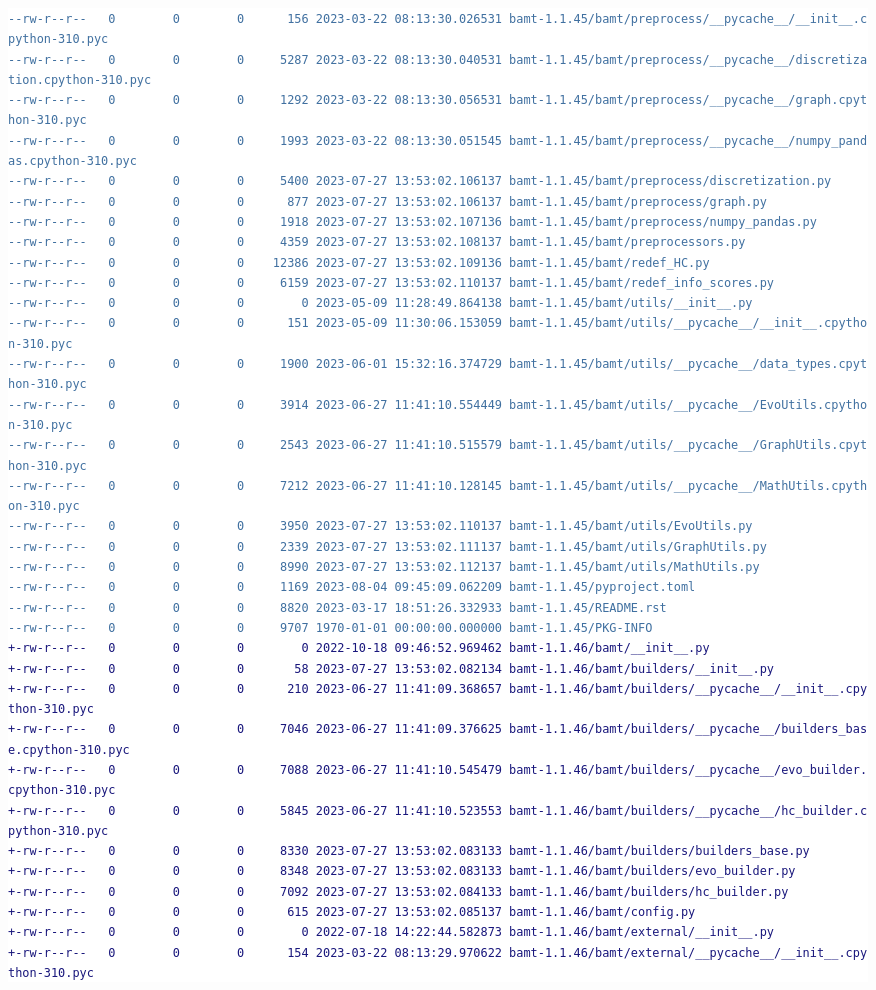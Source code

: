 ```diff
--rw-r--r--   0        0        0      156 2023-03-22 08:13:30.026531 bamt-1.1.45/bamt/preprocess/__pycache__/__init__.cpython-310.pyc
--rw-r--r--   0        0        0     5287 2023-03-22 08:13:30.040531 bamt-1.1.45/bamt/preprocess/__pycache__/discretization.cpython-310.pyc
--rw-r--r--   0        0        0     1292 2023-03-22 08:13:30.056531 bamt-1.1.45/bamt/preprocess/__pycache__/graph.cpython-310.pyc
--rw-r--r--   0        0        0     1993 2023-03-22 08:13:30.051545 bamt-1.1.45/bamt/preprocess/__pycache__/numpy_pandas.cpython-310.pyc
--rw-r--r--   0        0        0     5400 2023-07-27 13:53:02.106137 bamt-1.1.45/bamt/preprocess/discretization.py
--rw-r--r--   0        0        0      877 2023-07-27 13:53:02.106137 bamt-1.1.45/bamt/preprocess/graph.py
--rw-r--r--   0        0        0     1918 2023-07-27 13:53:02.107136 bamt-1.1.45/bamt/preprocess/numpy_pandas.py
--rw-r--r--   0        0        0     4359 2023-07-27 13:53:02.108137 bamt-1.1.45/bamt/preprocessors.py
--rw-r--r--   0        0        0    12386 2023-07-27 13:53:02.109136 bamt-1.1.45/bamt/redef_HC.py
--rw-r--r--   0        0        0     6159 2023-07-27 13:53:02.110137 bamt-1.1.45/bamt/redef_info_scores.py
--rw-r--r--   0        0        0        0 2023-05-09 11:28:49.864138 bamt-1.1.45/bamt/utils/__init__.py
--rw-r--r--   0        0        0      151 2023-05-09 11:30:06.153059 bamt-1.1.45/bamt/utils/__pycache__/__init__.cpython-310.pyc
--rw-r--r--   0        0        0     1900 2023-06-01 15:32:16.374729 bamt-1.1.45/bamt/utils/__pycache__/data_types.cpython-310.pyc
--rw-r--r--   0        0        0     3914 2023-06-27 11:41:10.554449 bamt-1.1.45/bamt/utils/__pycache__/EvoUtils.cpython-310.pyc
--rw-r--r--   0        0        0     2543 2023-06-27 11:41:10.515579 bamt-1.1.45/bamt/utils/__pycache__/GraphUtils.cpython-310.pyc
--rw-r--r--   0        0        0     7212 2023-06-27 11:41:10.128145 bamt-1.1.45/bamt/utils/__pycache__/MathUtils.cpython-310.pyc
--rw-r--r--   0        0        0     3950 2023-07-27 13:53:02.110137 bamt-1.1.45/bamt/utils/EvoUtils.py
--rw-r--r--   0        0        0     2339 2023-07-27 13:53:02.111137 bamt-1.1.45/bamt/utils/GraphUtils.py
--rw-r--r--   0        0        0     8990 2023-07-27 13:53:02.112137 bamt-1.1.45/bamt/utils/MathUtils.py
--rw-r--r--   0        0        0     1169 2023-08-04 09:45:09.062209 bamt-1.1.45/pyproject.toml
--rw-r--r--   0        0        0     8820 2023-03-17 18:51:26.332933 bamt-1.1.45/README.rst
--rw-r--r--   0        0        0     9707 1970-01-01 00:00:00.000000 bamt-1.1.45/PKG-INFO
+-rw-r--r--   0        0        0        0 2022-10-18 09:46:52.969462 bamt-1.1.46/bamt/__init__.py
+-rw-r--r--   0        0        0       58 2023-07-27 13:53:02.082134 bamt-1.1.46/bamt/builders/__init__.py
+-rw-r--r--   0        0        0      210 2023-06-27 11:41:09.368657 bamt-1.1.46/bamt/builders/__pycache__/__init__.cpython-310.pyc
+-rw-r--r--   0        0        0     7046 2023-06-27 11:41:09.376625 bamt-1.1.46/bamt/builders/__pycache__/builders_base.cpython-310.pyc
+-rw-r--r--   0        0        0     7088 2023-06-27 11:41:10.545479 bamt-1.1.46/bamt/builders/__pycache__/evo_builder.cpython-310.pyc
+-rw-r--r--   0        0        0     5845 2023-06-27 11:41:10.523553 bamt-1.1.46/bamt/builders/__pycache__/hc_builder.cpython-310.pyc
+-rw-r--r--   0        0        0     8330 2023-07-27 13:53:02.083133 bamt-1.1.46/bamt/builders/builders_base.py
+-rw-r--r--   0        0        0     8348 2023-07-27 13:53:02.083133 bamt-1.1.46/bamt/builders/evo_builder.py
+-rw-r--r--   0        0        0     7092 2023-07-27 13:53:02.084133 bamt-1.1.46/bamt/builders/hc_builder.py
+-rw-r--r--   0        0        0      615 2023-07-27 13:53:02.085137 bamt-1.1.46/bamt/config.py
+-rw-r--r--   0        0        0        0 2022-07-18 14:22:44.582873 bamt-1.1.46/bamt/external/__init__.py
+-rw-r--r--   0        0        0      154 2023-03-22 08:13:29.970622 bamt-1.1.46/bamt/external/__pycache__/__init__.cpython-310.pyc
```
